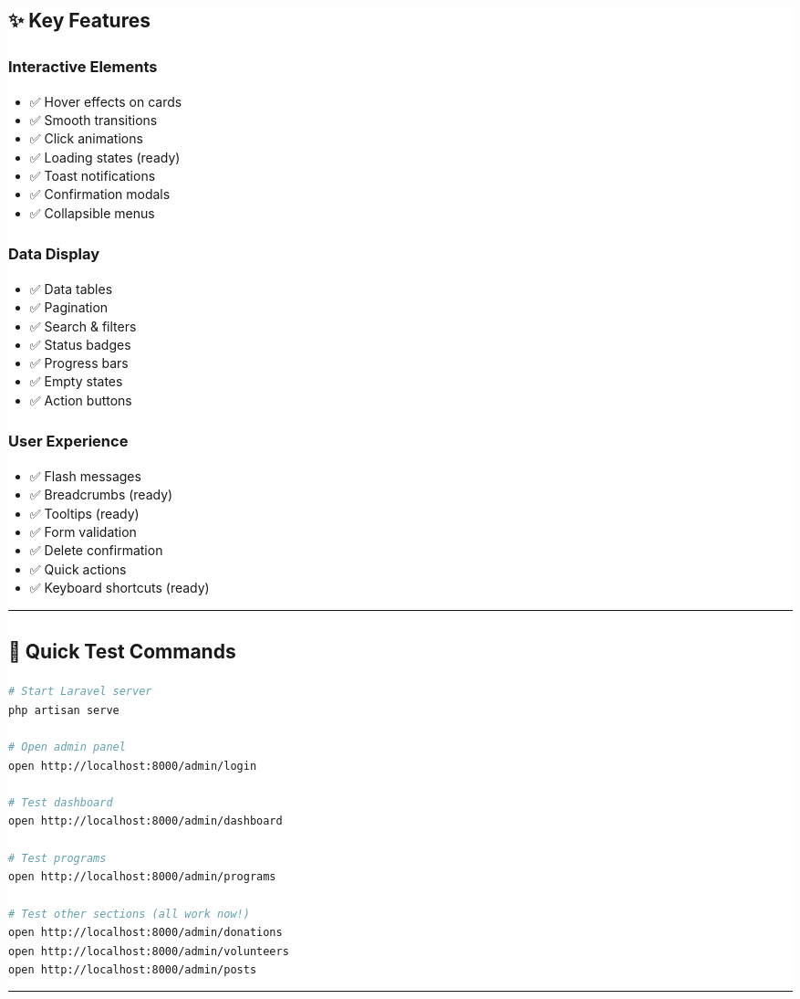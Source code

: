 ## ✨ Key Features

### Interactive Elements
- ✅ Hover effects on cards
- ✅ Smooth transitions
- ✅ Click animations
- ✅ Loading states (ready)
- ✅ Toast notifications
- ✅ Confirmation modals
- ✅ Collapsible menus

### Data Display
- ✅ Data tables
- ✅ Pagination
- ✅ Search & filters
- ✅ Status badges
- ✅ Progress bars
- ✅ Empty states
- ✅ Action buttons

### User Experience
- ✅ Flash messages
- ✅ Breadcrumbs (ready)
- ✅ Tooltips (ready)
- ✅ Form validation
- ✅ Delete confirmation
- ✅ Quick actions
- ✅ Keyboard shortcuts (ready)

---

## 🚀 Quick Test Commands

```bash
# Start Laravel server
php artisan serve

# Open admin panel
open http://localhost:8000/admin/login

# Test dashboard
open http://localhost:8000/admin/dashboard

# Test programs
open http://localhost:8000/admin/programs

# Test other sections (all work now!)
open http://localhost:8000/admin/donations
open http://localhost:8000/admin/volunteers
open http://localhost:8000/admin/posts
```

---